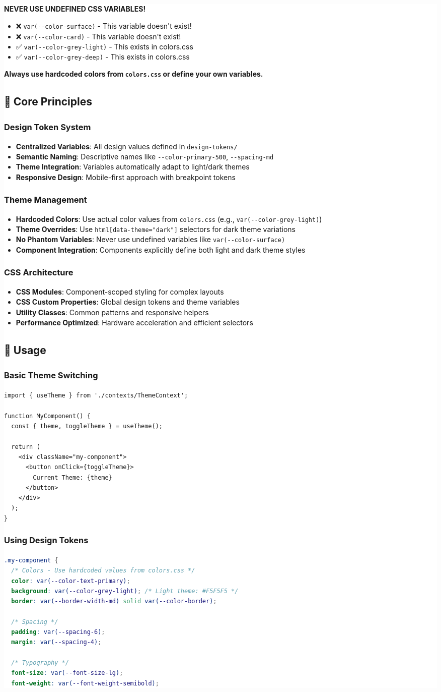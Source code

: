 **NEVER USE UNDEFINED CSS VARIABLES!** 
- ❌ `var(--color-surface)` - This variable doesn't exist!
- ❌ `var(--color-card)` - This variable doesn't exist!
- ✅ `var(--color-grey-light)` - This exists in colors.css
- ✅ `var(--color-grey-deep)` - This exists in colors.css

**Always use hardcoded colors from `colors.css` or define your own variables.**

## 🎯 Core Principles

### **Design Token System**
- **Centralized Variables**: All design values defined in `design-tokens/`
- **Semantic Naming**: Descriptive names like `--color-primary-500`, `--spacing-md`
- **Theme Integration**: Variables automatically adapt to light/dark themes
- **Responsive Design**: Mobile-first approach with breakpoint tokens

### **Theme Management**
- **Hardcoded Colors**: Use actual color values from `colors.css` (e.g., `var(--color-grey-light)`)
- **Theme Overrides**: Use `html[data-theme="dark"]` selectors for dark theme variations
- **No Phantom Variables**: Never use undefined variables like `var(--color-surface)`
- **Component Integration**: Components explicitly define both light and dark theme styles

### **CSS Architecture**
- **CSS Modules**: Component-scoped styling for complex layouts
- **CSS Custom Properties**: Global design tokens and theme variables
- **Utility Classes**: Common patterns and responsive helpers
- **Performance Optimized**: Hardware acceleration and efficient selectors

## 🚀 Usage

### **Basic Theme Switching**
```tsx
import { useTheme } from './contexts/ThemeContext';

function MyComponent() {
  const { theme, toggleTheme } = useTheme();
  
  return (
    <div className="my-component">
      <button onClick={toggleTheme}>
        Current Theme: {theme}
      </button>
    </div>
  );
}
```

### **Using Design Tokens**
```css
.my-component {
  /* Colors - Use hardcoded values from colors.css */
  color: var(--color-text-primary);
  background: var(--color-grey-light); /* Light theme: #F5F5F5 */
  border: var(--border-width-md) solid var(--color-border);
  
  /* Spacing */
  padding: var(--spacing-6);
  margin: var(--spacing-4);
  
  /* Typography */
  font-size: var(--font-size-lg);
  font-weight: var(--font-weight-semibold);
```